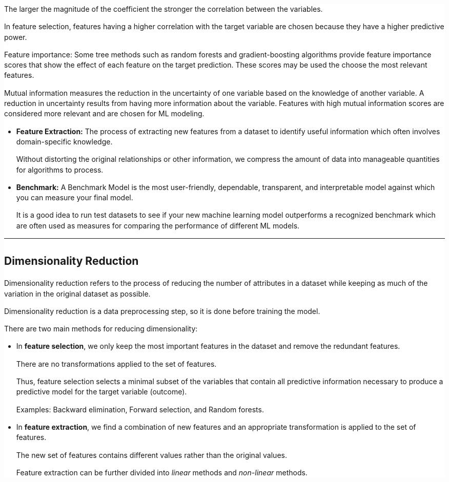   The larger the magnitude of the coefficient the stronger the correlation between the variables.

  In feature selection, features having a higher correlation with the target variable are chosen because they have a higher predictive power.

  Feature importance: Some tree methods such as random forests and gradient-boosting algorithms provide feature importance scores that show the effect of each feature on the target prediction. These scores may be used the choose the most relevant features.

  Mutual information measures the reduction in the uncertainty of one variable based on the knowledge of another variable. A reduction in uncertainty results from having more information about the variable. Features with high mutual information scores are considered more relevant and are chosen for ML modeling.


- **Feature Extraction:** The process of extracting new features from a dataset to identify useful information which often involves domain-specific knowledge.

  Without distorting the original relationships or other information, we compress the amount of data into manageable quantities for algorithms to process.


- **Benchmark:** A Benchmark Model is the most user-friendly, dependable, transparent, and interpretable model against which you can measure your final model.

  It is a good idea to run test datasets to see if your new machine learning model outperforms a recognized benchmark which are often used as measures for comparing the performance of different ML models.


-----



## Dimensionality Reduction

Dimensionality reduction refers to the process of reducing the number of attributes in a dataset while keeping as much of the variation in the original dataset as possible.

Dimensionality reduction is a data preprocessing step, so it is done before training the model.

There are two main methods for reducing dimensionality:

- In **feature selection**, we only keep the most important features in the dataset and remove the redundant features.

  There are no transformations applied to the set of features.

  Thus, feature selection selects a minimal subset of the variables that contain all predictive information necessary to produce a predictive model for the target variable (outcome).

  Examples: Backward elimination, Forward selection, and Random forests.


- In **feature extraction**, we find a combination of new features and an appropriate transformation is applied to the set of features.

  The new set of features contains different values rather than the original values.

  Feature extraction can be further divided into _linear_ methods and _non-linear_ methods.

